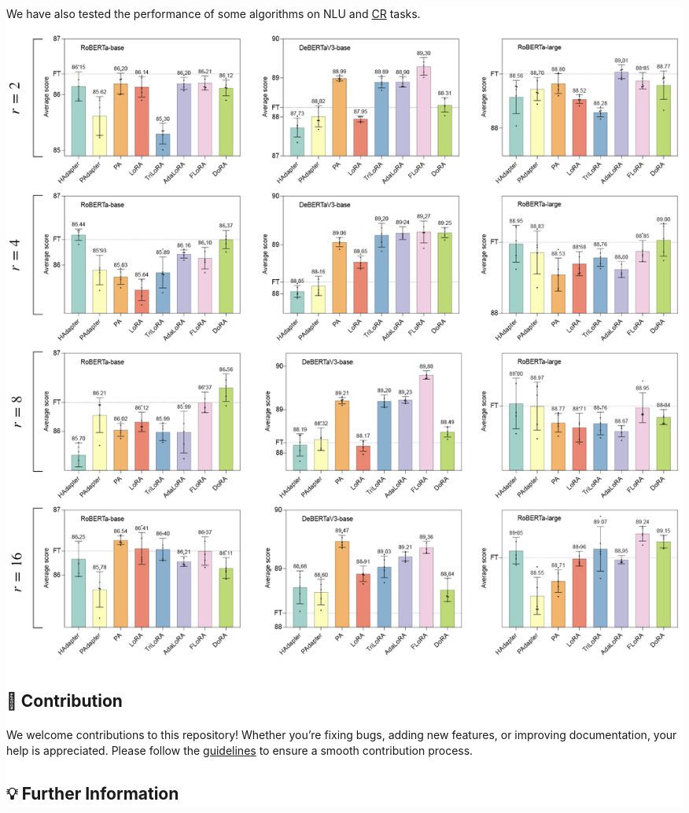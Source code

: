 
We have also tested the performance of some algorithms on NLU and [CR](./Fair_Comparison/) tasks.

![result](./resources/result.png)

## 🎁 Contribution

We welcome contributions to this repository! Whether you’re fixing bugs, adding new features, or improving documentation, your help is appreciated. Please follow the [guidelines](./resources/Contributions.md) to ensure a smooth contribution process.

## 💡 Further Information

